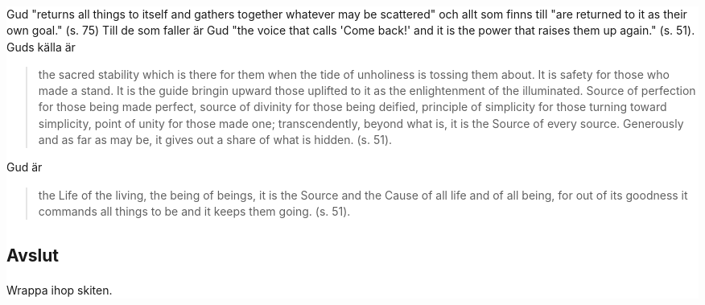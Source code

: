 Gud "returns all things to itself and gathers together whatever
may be scattered" och allt som finns till "are returned to it as
their own goal." (s. 75) Till de som faller är Gud "the voice
that calls 'Come back!' and it is the power that raises them up
again." (s. 51). Guds källa är

> the sacred stability which is there for them when the tide of
> unholiness is tossing them about. It is safety for those
> who made a stand. It is the guide bringin upward those uplifted
> to it as the enlightenment of the illuminated. Source of
> perfection for those being made perfect, source of divinity for
> those being deified, principle of simplicity for those turning
> toward simplicity, point of unity for those made one;
> transcendently, beyond what is, it is the Source of every
> source. Generously and as far as may be, it gives out a share
> of what is hidden. (s. 51).

Gud är

> the Life of the living, the being of beings, it is the Source
> and the Cause of all life and of all being, for out of its
> goodness it commands all things to be and it keeps them going.
> (s. 51).

## Avslut

Wrappa ihop skiten.

